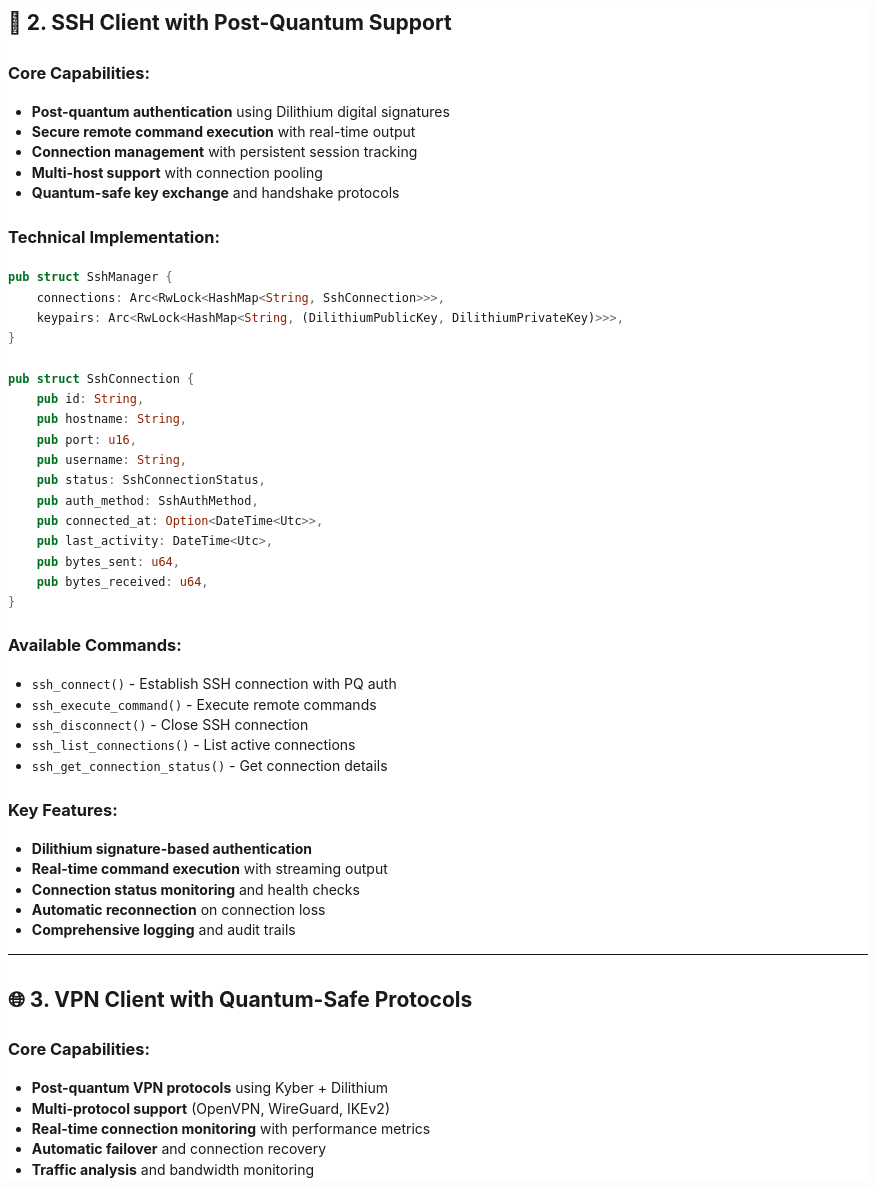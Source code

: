 
## 🔐 **2. SSH Client with Post-Quantum Support**

### **Core Capabilities:**
- **Post-quantum authentication** using Dilithium digital signatures
- **Secure remote command execution** with real-time output
- **Connection management** with persistent session tracking
- **Multi-host support** with connection pooling
- **Quantum-safe key exchange** and handshake protocols

### **Technical Implementation:**
```rust
pub struct SshManager {
    connections: Arc<RwLock<HashMap<String, SshConnection>>>,
    keypairs: Arc<RwLock<HashMap<String, (DilithiumPublicKey, DilithiumPrivateKey)>>>,
}

pub struct SshConnection {
    pub id: String,
    pub hostname: String,
    pub port: u16,
    pub username: String,
    pub status: SshConnectionStatus,
    pub auth_method: SshAuthMethod,
    pub connected_at: Option<DateTime<Utc>>,
    pub last_activity: DateTime<Utc>,
    pub bytes_sent: u64,
    pub bytes_received: u64,
}
```

### **Available Commands:**
- `ssh_connect()` - Establish SSH connection with PQ auth
- `ssh_execute_command()` - Execute remote commands
- `ssh_disconnect()` - Close SSH connection
- `ssh_list_connections()` - List active connections
- `ssh_get_connection_status()` - Get connection details

### **Key Features:**
- **Dilithium signature-based authentication**
- **Real-time command execution** with streaming output
- **Connection status monitoring** and health checks
- **Automatic reconnection** on connection loss
- **Comprehensive logging** and audit trails

---

## 🌐 **3. VPN Client with Quantum-Safe Protocols**

### **Core Capabilities:**
- **Post-quantum VPN protocols** using Kyber + Dilithium
- **Multi-protocol support** (OpenVPN, WireGuard, IKEv2)
- **Real-time connection monitoring** with performance metrics
- **Automatic failover** and connection recovery
- **Traffic analysis** and bandwidth monitoring
